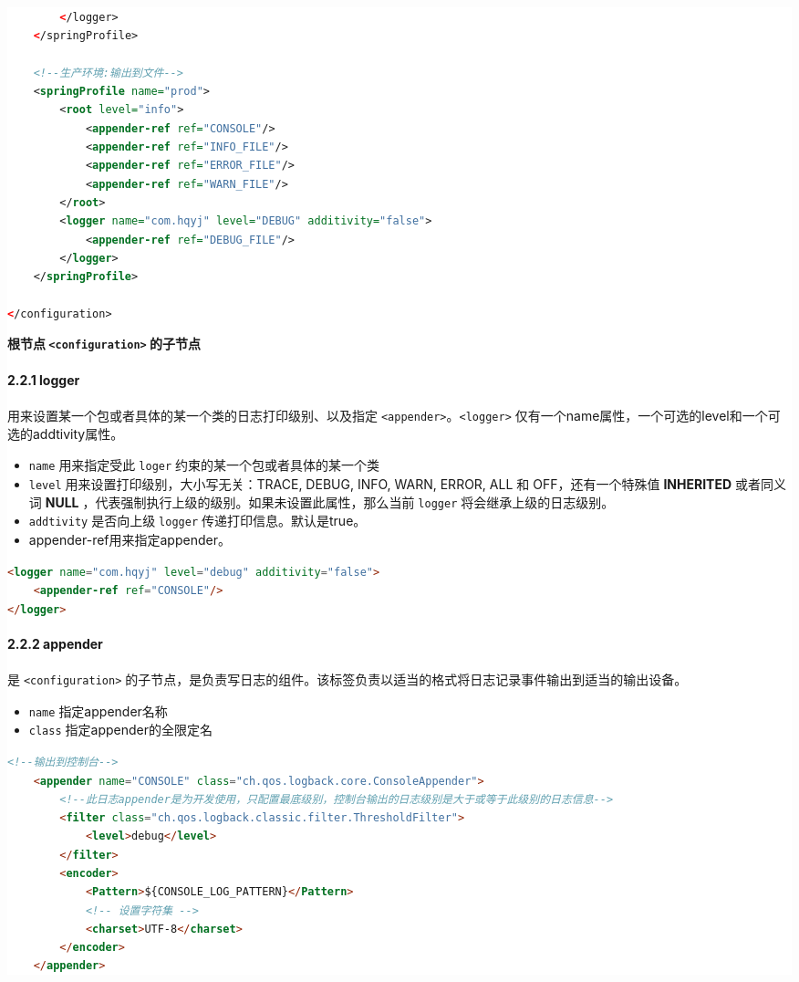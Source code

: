 ```xml
        </logger>
    </springProfile>

    <!--生产环境:输出到文件-->
    <springProfile name="prod">
        <root level="info">
            <appender-ref ref="CONSOLE"/>
            <appender-ref ref="INFO_FILE"/>
            <appender-ref ref="ERROR_FILE"/>
            <appender-ref ref="WARN_FILE"/>
        </root>
        <logger name="com.hqyj" level="DEBUG" additivity="false">
            <appender-ref ref="DEBUG_FILE"/>
        </logger>
    </springProfile>

</configuration>
```

**根节点 `<configuration>` 的子节点**



#### 2.2.1 logger

用来设置某一个包或者具体的某一个类的日志打印级别、以及指定 `<appender>`。`<logger>` 仅有一个name属性，一个可选的level和一个可选的addtivity属性。

- `name` 用来指定受此 `loger` 约束的某一个包或者具体的某一个类
- `level` 用来设置打印级别，大小写无关：TRACE, DEBUG, INFO, WARN, ERROR, ALL 和 OFF，还有一个特殊值 **INHERITED** 或者同义词 **NULL** ，代表强制执行上级的级别。如果未设置此属性，那么当前 `logger` 将会继承上级的日志级别。
- `addtivity` 是否向上级 `logger` 传递打印信息。默认是true。
- appender-ref用来指定appender。

```html
<logger name="com.hqyj" level="debug" additivity="false">
    <appender-ref ref="CONSOLE"/>
</logger>
```

#### 2.2.2 appender

是 `<configuration>` 的子节点，是负责写日志的组件。该标签负责以适当的格式将日志记录事件输出到适当的输出设备。

- `name` 指定appender名称
- `class` 指定appender的全限定名

```html
<!--输出到控制台-->
    <appender name="CONSOLE" class="ch.qos.logback.core.ConsoleAppender">
        <!--此日志appender是为开发使用，只配置最底级别，控制台输出的日志级别是大于或等于此级别的日志信息-->
        <filter class="ch.qos.logback.classic.filter.ThresholdFilter">
            <level>debug</level>
        </filter>
        <encoder>
            <Pattern>${CONSOLE_LOG_PATTERN}</Pattern>
            <!-- 设置字符集 -->
            <charset>UTF-8</charset>
        </encoder>
    </appender>
```
